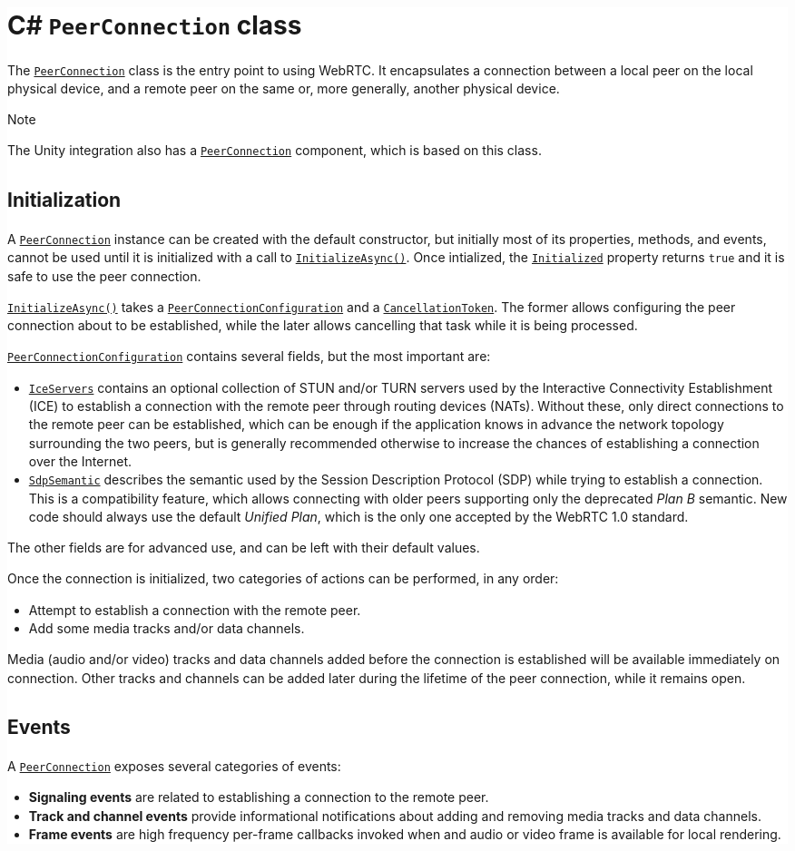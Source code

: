 # C# `PeerConnection` class

The [`PeerConnection`](xref:Microsoft.MixedReality.WebRTC.PeerConnection) class is the entry point to using WebRTC. It encapsulates a connection between a local peer on the local physical device, and a remote peer on the same or, more generally, another physical device.

> [!NOTE]
> The Unity integration also has a [`PeerConnection`](xref:Microsoft.MixedReality.WebRTC.Unity.PeerConnection) component, which is based on this class.

## Initialization

A [`PeerConnection`](xref:Microsoft.MixedReality.WebRTC.PeerConnection) instance can be created with the default constructor, but initially most of its properties, methods, and events, cannot be used until it is initialized with a call to [`InitializeAsync()`](xref:Microsoft.MixedReality.WebRTC.PeerConnection.InitializeAsync*). Once intialized, the  [`Initialized`](xref:Microsoft.MixedReality.WebRTC.PeerConnection.Initialized) property returns `true` and it is safe to use the peer connection.

[`InitializeAsync()`](xref:Microsoft.MixedReality.WebRTC.PeerConnection.InitializeAsync*) takes a [`PeerConnectionConfiguration`](xref:Microsoft.MixedReality.WebRTC.PeerConnectionConfiguration) and a [`CancellationToken`](xref:System.Threading.CancellationToken). The former allows configuring the peer connection about to be established, while the later allows cancelling that task while it is being processed.

[`PeerConnectionConfiguration`](xref:Microsoft.MixedReality.WebRTC.PeerConnectionConfiguration) contains several fields, but the most important are:
- [`IceServers`](xref:Microsoft.MixedReality.WebRTC.PeerConnectionConfiguration.IceServers) contains an optional collection of STUN and/or TURN servers used by the Interactive Connectivity Establishment (ICE) to establish a connection with the remote peer through routing devices (NATs). Without these, only direct connections to the remote peer can be established, which can be enough if the application knows in advance the network topology surrounding the two peers, but is generally recommended otherwise to increase the chances of establishing a connection over the Internet.
- [`SdpSemantic`](xref:Microsoft.MixedReality.WebRTC.PeerConnectionConfiguration.SdpSemantic) describes the semantic used by the Session Description Protocol (SDP) while trying to establish a connection. This is a compatibility feature, which allows connecting with older peers supporting only the deprecated _Plan B_ semantic. New code should always use the default _Unified Plan_, which is the only one accepted by the WebRTC 1.0 standard.

The other fields are for advanced use, and can be left with their default values.

Once the connection is initialized, two categories of actions can be performed, in any order:
- Attempt to establish a connection with the remote peer.
- Add some media tracks and/or data channels.

Media (audio and/or video) tracks and data channels added before the connection is established will be available immediately on connection. Other tracks and channels can be added later during the lifetime of the peer connection, while it remains open.

## Events

A [`PeerConnection`](xref:Microsoft.MixedReality.WebRTC.PeerConnection) exposes several categories of events:
- **Signaling events** are related to establishing a connection to the remote peer.
- **Track and channel events** provide informational notifications about adding and removing media tracks and data channels.
- **Frame events** are high frequency per-frame callbacks invoked when and audio or video frame is available for local rendering.
